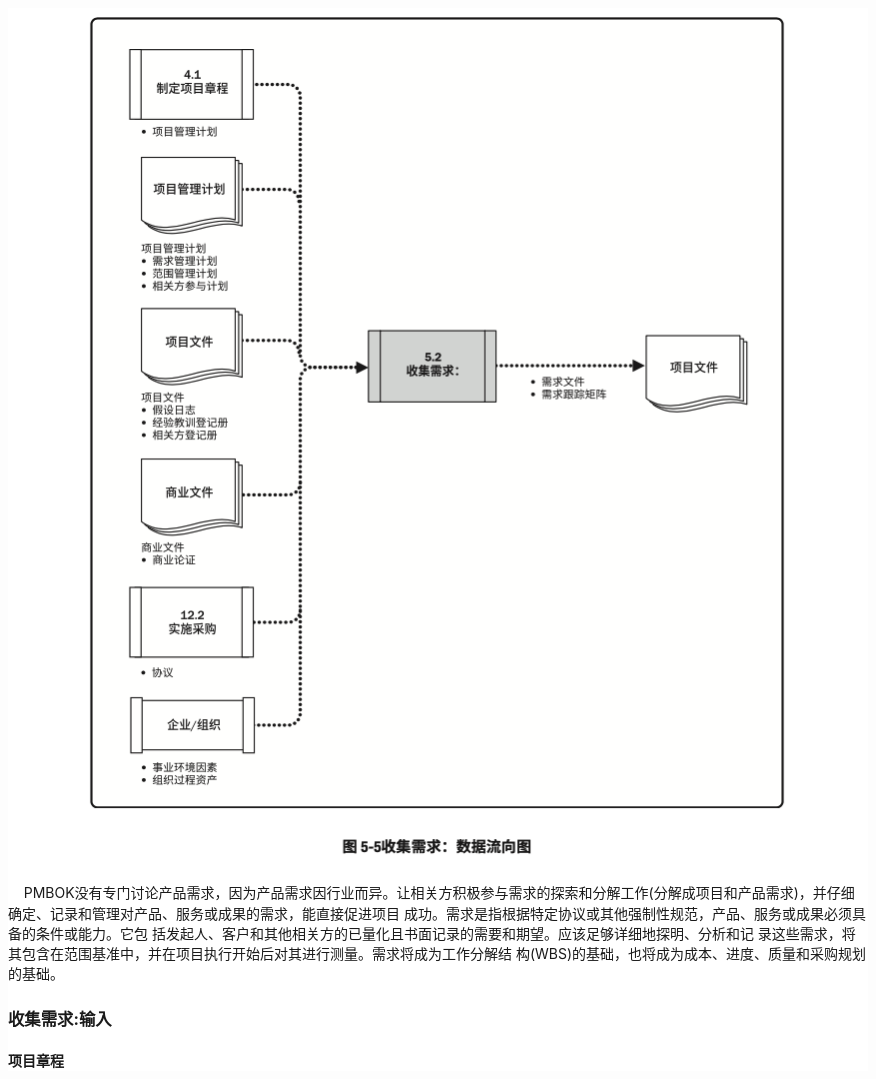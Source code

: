 ![image-20210829082628726](_images/项目管理范围/image-20210829082628726.png)

    PMBOK没有专门讨论产品需求，因为产品需求因行业而异。让相关方积极参与需求的探索和分解工作(分解成项目和产品需求)，并仔细确定、记录和管理对产品、服务或成果的需求，能直接促进项目 成功。需求是指根据特定协议或其他强制性规范，产品、服务或成果必须具备的条件或能力。它包 括发起人、客户和其他相关方的已量化且书面记录的需要和期望。应该足够详细地探明、分析和记 录这些需求，将其包含在范围基准中，并在项目执行开始后对其进行测量。需求将成为工作分解结 构(WBS)的基础，也将成为成本、进度、质量和采购规划的基础。

### 收集需求:输入

#### 项目章程
